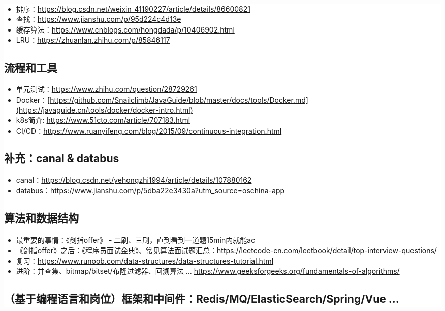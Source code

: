 * 排序：https://blog.csdn.net/weixin_41190227/article/details/86600821
* 查找：https://www.jianshu.com/p/95d224c4d13e
* 缓存算法：https://www.cnblogs.com/hongdada/p/10406902.html
* LRU：https://zhuanlan.zhihu.com/p/85846117

## 流程和工具

* 单元测试：https://www.zhihu.com/question/28729261
* Docker：[https://github.com/Snailclimb/JavaGuide/blob/master/docs/tools/Docker.md](https://javaguide.cn/tools/docker/docker-intro.html)
* k8s简介: https://www.51cto.com/article/707183.html
* CI/CD：https://www.ruanyifeng.com/blog/2015/09/continuous-integration.html

## 补充：canal & databus
* canal：https://blog.csdn.net/yehongzhi1994/article/details/107880162
* databus：https://www.jianshu.com/p/5dba22e3430a?utm_source=oschina-app

## 算法和数据结构

* 最重要的事情：《剑指offer》 - 二刷、三刷，直到看到一道题15min内就能ac
* 《剑指offer》之后：《程序员面试金典》、常见算法面试题汇总：https://leetcode-cn.com/leetbook/detail/top-interview-questions/
* 复习：https://www.runoob.com/data-structures/data-structures-tutorial.html
* 进阶：并查集、bitmap/bitset/布隆过滤器、回溯算法 ... https://www.geeksforgeeks.org/fundamentals-of-algorithms/

## （基于编程语言和岗位）框架和中间件：Redis/MQ/ElasticSearch/Spring/Vue ...
